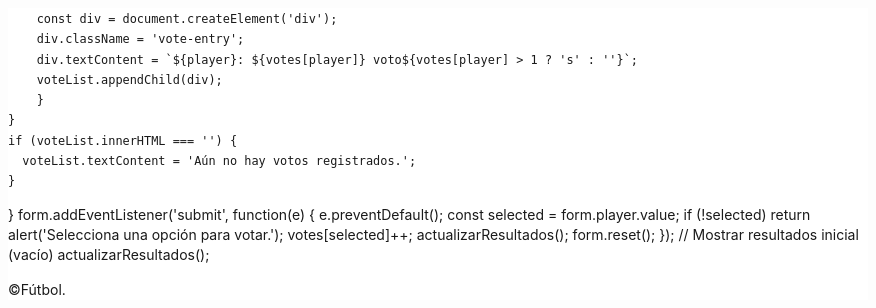         const div = document.createElement('div');
        div.className = 'vote-entry';
        div.textContent = `${player}: ${votes[player]} voto${votes[player] > 1 ? 's' : ''}`;
        voteList.appendChild(div);
        }
    }
    if (voteList.innerHTML === '') {
      voteList.textContent = 'Aún no hay votos registrados.';
    }
  }
  form.addEventListener('submit', function(e) {
    e.preventDefault();
    const selected = form.player.value;
    if (!selected) return alert('Selecciona una opción para votar.');
    votes[selected]++;
    actualizarResultados();
    form.reset();
  });
  // Mostrar resultados inicial (vacío)
  actualizarResultados();
</script>

<footer>
  <p>©Fútbol. </p>
</footer>

</body>
</html>
